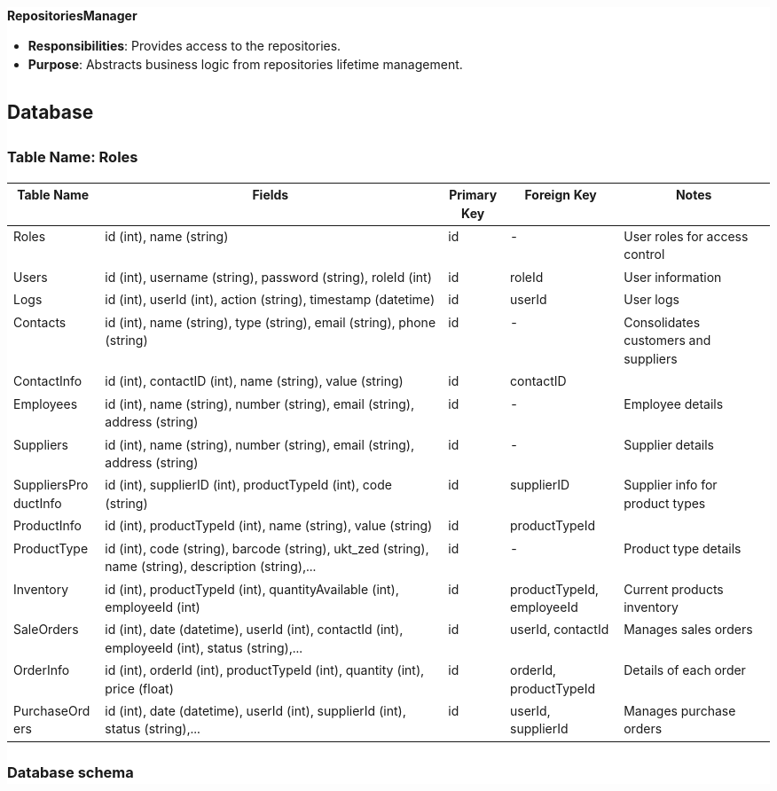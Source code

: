 **RepositoriesManager**
- **Responsibilities**: Provides access to the repositories.
- **Purpose**: Abstracts business logic from repositories lifetime management.

## Database

### Table Name: Roles

| Table Name           | Fields                                                                                               | Primary Key | Foreign Key               | Notes                                |
| -------------------- | ---------------------------------------------------------------------------------------------------- | ----------- | ------------------------- | ------------------------------------ |
| Roles                | id (int), name (string)                                                                              | id          | -                         | User roles for access control        |
| Users                | id (int), username (string), password (string), roleId (int)                                         | id          | roleId                    | User information                     |
| Logs                 | id (int), userId (int), action (string), timestamp (datetime)                                        | id          | userId                    | User logs                            |
| Contacts             | id (int), name (string), type (string), email (string), phone (string)                               | id          | -                         | Consolidates customers and suppliers |
| ContactInfo          | id (int), contactID (int), name (string), value (string)                                             | id          | contactID                 |
| Employees            | id (int), name (string), number (string), email (string), address (string)                           | id          | -                         | Employee details                     |
| Suppliers            | id (int), name (string), number (string), email (string), address (string)                           | id          | -                         | Supplier details                     |
| SuppliersProductInfo | id (int), supplierID (int), productTypeId (int), code (string)                                       | id          | supplierID                | Supplier info for product types      |
| ProductInfo          | id (int), productTypeId (int), name (string), value (string)                                         | id          | productTypeId             |
| ProductType          | id (int), code (string), barcode (string), ukt_zed (string), name (string), description (string),... | id          | -                         | Product type details                 |
| Inventory            | id (int), productTypeId (int), quantityAvailable (int), employeeId (int)                             | id          | productTypeId, employeeId | Current products inventory           |
| SaleOrders           | id (int), date (datetime), userId (int), contactId (int), employeeId (int), status (string),...      | id          | userId, contactId         | Manages sales orders                 |
| OrderInfo            | id (int), orderId (int), productTypeId (int), quantity (int), price (float)                          | id          | orderId, productTypeId    | Details of each order                |
| PurchaseOrders       | id (int), date (datetime), userId (int), supplierId (int), status (string),...                       | id          | userId, supplierId        | Manages purchase orders              |

### Database schema
